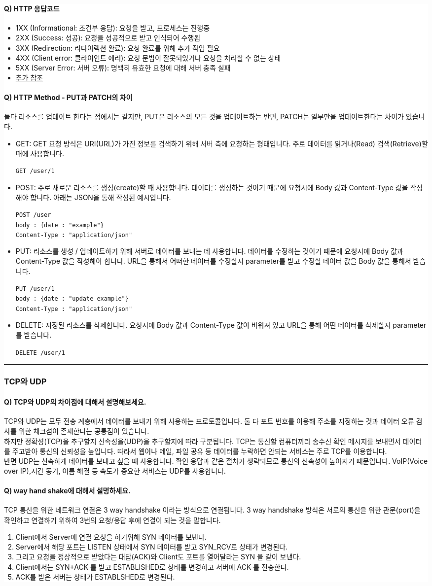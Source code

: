 #### Q) HTTP 응답코드
- 1XX (Informational: 조건부 응답): 요청을 받고, 프로세스는 진행중
- 2XX (Success: 성공): 요청을 성공적으로 받고 인식되어 수행됨
- 3XX (Redirection: 리다이렉션 완료): 요청 완료를 위해 추가 작업 필요
- 4XX (Client error: 클라이언트 에러): 요청 문법이 잘못되었거나 요청을 처리할 수 없는 상태
- 5XX (Server Error: 서버 오류): 명백히 유효한 요청에 대해 서버 충족 실패
- [추가 참조](https://velog.io/@jennyfromdeblock/Http-%EC%9D%91%EB%8B%B5%EC%BD%94%EB%93%9C-%EC%A0%95%EB%A6%AC%ED%95%98%EA%B8%B0)
#### Q) HTTP Method - PUT과 PATCH의 차이
둘다 리소스를 업데이트 한다는 점에서는 같지만, PUT은 리소스의 모든 것을 업데이트하는 반면, PATCH는 일부만을 업데이트한다는 차이가 있습니다.

- GET: GET 요청 방식은 URI(URL)가 가진 정보를 검색하기 위해 서버 측에 요청하는 형태입니다. 주로 데이터를 읽거나(Read) 검색(Retrieve)할 때에 사용합니다. 
    ```
    GET /user/1
    ```

- POST: 주로 새로운 리소스를 생성(create)할 때 사용합니다. 데이터를 생성하는 것이기 때문에 요청시에 Body 값과 Content-Type 값을 작성해야 합니다. 아래는 JSON을 통해 작성된 예시입니다. 
    ```
    POST /user
    body : {date : "example"}
    Content-Type : "application/json"
    ```

- PUT: 리소스를 생성 / 업데이트하기 위해 서버로 데이터를 보내는 데 사용합니다. 데이터를 수정하는 것이기 때문에 요청시에 Body 값과 Content-Type 값을 작성해야 합니다. URL을 통해서 어떠한 데이터를 수정할지 parameter를 받고 수정할 데이터 값을 Body 값을 통해서 받습니다.
    ```
    PUT /user/1
    body : {date : "update example"}
    Content-Type : "application/json"
    ```

- DELETE: 지정된 리소스를 삭제합니다. 요청시에 Body 값과 Content-Type 값이 비워져 있고 URL을 통해 어떤 데이터를 삭제할지 parameter를 받습니다.
    ```
    DELETE /user/1
    ```

---

### TCP와 UDP
#### Q) TCP와 UDP의 차이점에 대해서 설명해보세요.
TCP와 UDP는 모두 전송 계층에서 데이터를 보내기 위해 사용하는 프로토콜입니다. 둘 다 포트 번호를 이용해 주소를 지정하는 것과 데이터 오류 검사를 위한 체크섬이 존재한다는 공통점이 있습니다.       
하지만 정확성(TCP)을 추구할지 신속성을(UDP)을 추구할지에 따라 구분됩니다.
TCP는 통신할 컴퓨터끼리 송수신 확인 메시지를 보내면서 데이터를 주고받아 통신의 신뢰성을 높입니다. 따라서 웹이나 메일, 파일 공유 등 데이터를 누락하면 안되는 서비스는 주로 TCP를 이용합니다.     
반면 UDP는 신속하게 데이터를 보내고 싶을 때 사용합니다. 확인 응답과 같은 절차가 생략되므로 통신의 신속성이 높아지기 때문입니다. VoIP(Voice over IP),시간 동기, 이름 해결 등 속도가 중요한 서비스는 UDP를 사용합니다. 

#### Q) way hand shake에 대해서 설명하세요.
TCP 통신을 위한 네트워크 연결은 3 way handshake 이라는 방식으로 연결됩니다. 3 way handshake 방식은 서로의 통신을 위한 관문(port)을 확인하고 연결하기 위하여 3번의 요청/응답 후에 연결이 되는 것을 말합니다.

1) Client에서 Server에 연결 요청을 하기위해 SYN 데이터를 보낸다.
2) Server에서 해당 포트는 LISTEN 상태에서 SYN 데이터를 받고 SYN_RCV로 상태가 변경된다.
3) 그리고 요청을 정상적으로 받았다는 대답(ACK)와 Client도 포트를 열어달라는 SYN 을 같이 보낸다.
4) Client에서는 SYN+ACK 를 받고 ESTABLISHED로 상태를 변경하고 서버에 ACK 를 전송한다.
5) ACK를 받은 서버는 상태가 ESTABLSHED로 변경된다. 
